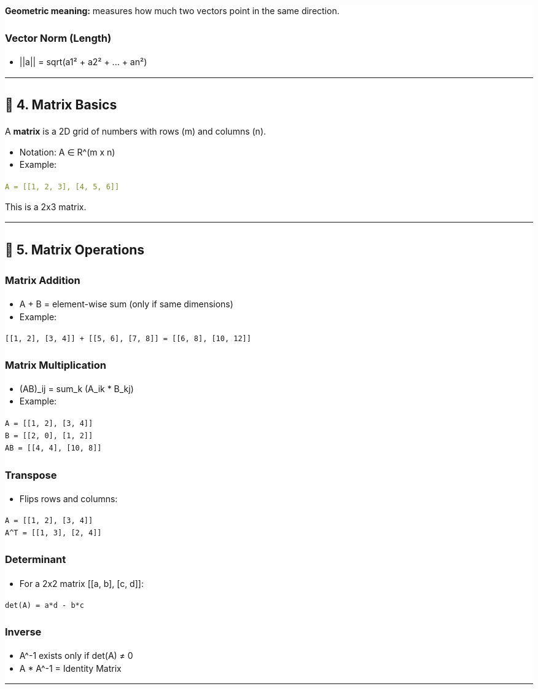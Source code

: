 **Geometric meaning:** measures how much two vectors point in the same direction.

### Vector Norm (Length)
- ||a|| = sqrt(a1² + a2² + ... + an²)

---

## 🔹 4. Matrix Basics

A **matrix** is a 2D grid of numbers with rows (m) and columns (n).  
- Notation: A ∈ R^(m x n)  
- Example:  
```yaml
A = [[1, 2, 3], [4, 5, 6]]
```
This is a 2x3 matrix.

---

## 🔹 5. Matrix Operations

### Matrix Addition
- A + B = element-wise sum (only if same dimensions)  
- Example:  
```
[[1, 2], [3, 4]] + [[5, 6], [7, 8]] = [[6, 8], [10, 12]]
```

### Matrix Multiplication
- (AB)_ij = sum_k (A_ik * B_kj)  
- Example:  
```
A = [[1, 2], [3, 4]]
B = [[2, 0], [1, 2]]
AB = [[4, 4], [10, 8]]
```

### Transpose
- Flips rows and columns:  
```
A = [[1, 2], [3, 4]]
A^T = [[1, 3], [2, 4]]
```

### Determinant
- For a 2x2 matrix [[a, b], [c, d]]:
```
det(A) = a*d - b*c
```

### Inverse
- A^-1 exists only if det(A) ≠ 0  
- A * A^-1 = Identity Matrix

---